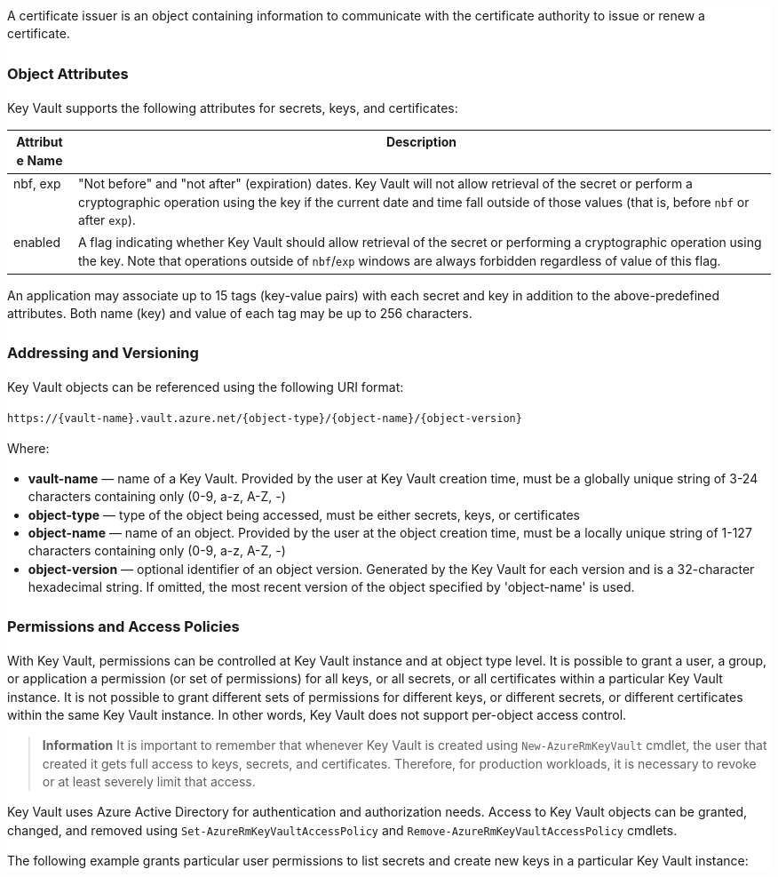 A certificate issuer is an object containing information to communicate with the certificate authority to issue or renew a certificate.

### Object Attributes

Key Vault supports the following attributes for secrets, keys, and certificates:

| Attribute Name | Description |
| -------------- | ----------- |
| nbf, exp       | "Not before" and "not after" (expiration) dates. Key Vault will not allow retrieval of the secret or perform a cryptographic operation using the key if the current date and time fall outside of those values (that is, before `nbf` or after `exp`). |
| enabled        | A flag indicating whether Key Vault should allow retrieval of the secret or performing a cryptographic operation using the key. Note that operations outside of `nbf`/`exp` windows are always forbidden regardless of value of this flag. |

An application may associate up to 15 tags (key-value pairs) with each secret and key in addition to the above-predefined attributes. Both name (key) and value of each tag may be up to 256 characters.

### Addressing and Versioning

Key Vault objects can be referenced using the following URI format:

`https://{vault-name}.vault.azure.net/{object-type}/{object-name}/{object-version}`

Where:

* **vault-name** — name of a Key Vault. Provided by the user at Key Vault creation time, must be a globally unique string of 3-24 characters containing only (0-9, a-z, A-Z, -)
* **object-type** — type of the object being accessed, must be either secrets, keys, or certificates
* **object-name** — name of an object. Provided by the user at the object creation time, must be a locally unique string of 1-127 characters containing only (0-9, a-z, A-Z, -)
* **object-version** — optional identifier of an object version. Generated by the Key Vault for each version and is a 32-character hexadecimal string. If omitted, the most recent version of the object specified by 'object-name' is used.

### Permissions and Access Policies

With Key Vault, permissions can be controlled at Key Vault instance and at object type level. It is possible to grant a user, a group, or application a permission (or set of permissions) for all keys, or all secrets, or all certificates within a particular Key Vault instance. It is not possible to grant different sets of permissions for different keys, or different secrets, or different certificates within the same Key Vault instance. In other words, Key Vault does not support per-object access control.

> **Information** It is important to remember that whenever Key Vault is created using `New-AzureRmKeyVault` cmdlet, the user that created it gets full access to keys, secrets, and certificates. Therefore, for production workloads, it is necessary to revoke or at least severely limit that access.

Key Vault uses Azure Active Directory for authentication and authorization needs. Access to Key Vault objects can be granted, changed, and removed using `Set-AzureRmKeyVaultAccessPolicy` and `Remove-AzureRmKeyVaultAccessPolicy` cmdlets.

The following example grants particular user permissions to list secrets and create new keys in a particular Key Vault instance:
